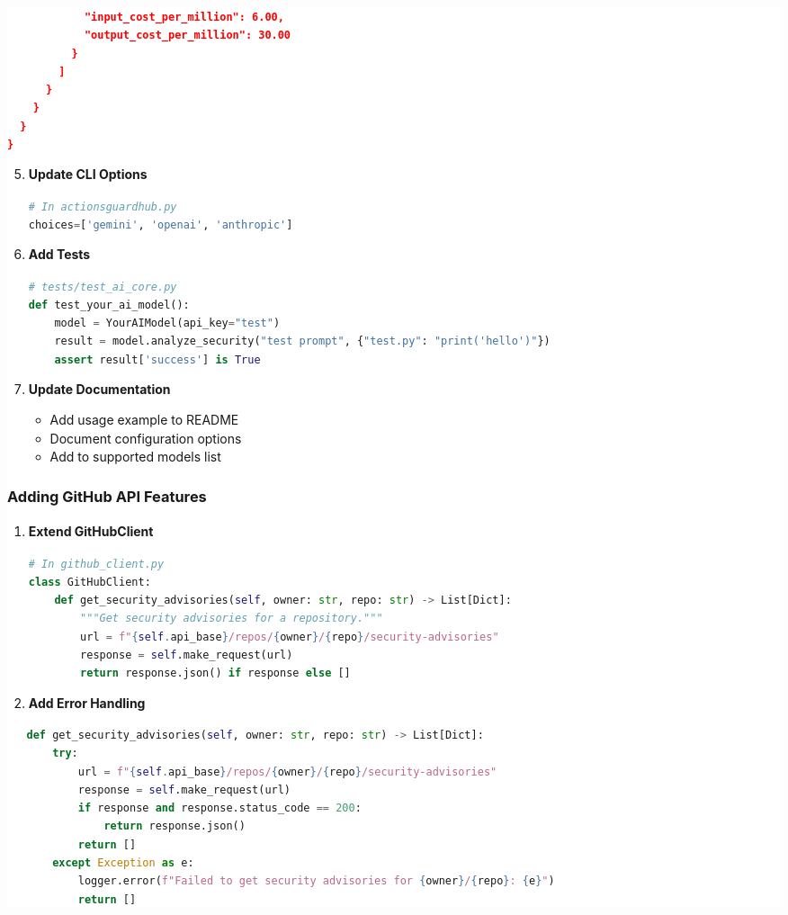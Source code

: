    ```json
               "input_cost_per_million": 6.00,
               "output_cost_per_million": 30.00
             }
           ]
         }
       }
     }
   }
   ```

5. **Update CLI Options**
   ```python
   # In actionsguardhub.py
   choices=['gemini', 'openai', 'anthropic']
   ```

3. **Add Tests**
   ```python
   # tests/test_ai_core.py
   def test_your_ai_model():
       model = YourAIModel(api_key="test")
       result = model.analyze_security("test prompt", {"test.py": "print('hello')"})
       assert result['success'] is True
   ```

4. **Update Documentation**
   - Add usage example to README
   - Document configuration options
   - Add to supported models list

### Adding GitHub API Features

1. **Extend GitHubClient**
   ```python
   # In github_client.py
   class GitHubClient:
       def get_security_advisories(self, owner: str, repo: str) -> List[Dict]:
           """Get security advisories for a repository."""
           url = f"{self.api_base}/repos/{owner}/{repo}/security-advisories"
           response = self.make_request(url)
           return response.json() if response else []
   ```

2. **Add Error Handling**
```python
   def get_security_advisories(self, owner: str, repo: str) -> List[Dict]:
       try:
           url = f"{self.api_base}/repos/{owner}/{repo}/security-advisories"
           response = self.make_request(url)
           if response and response.status_code == 200:
               return response.json()
           return []
       except Exception as e:
           logger.error(f"Failed to get security advisories for {owner}/{repo}: {e}")
           return []
   ```
